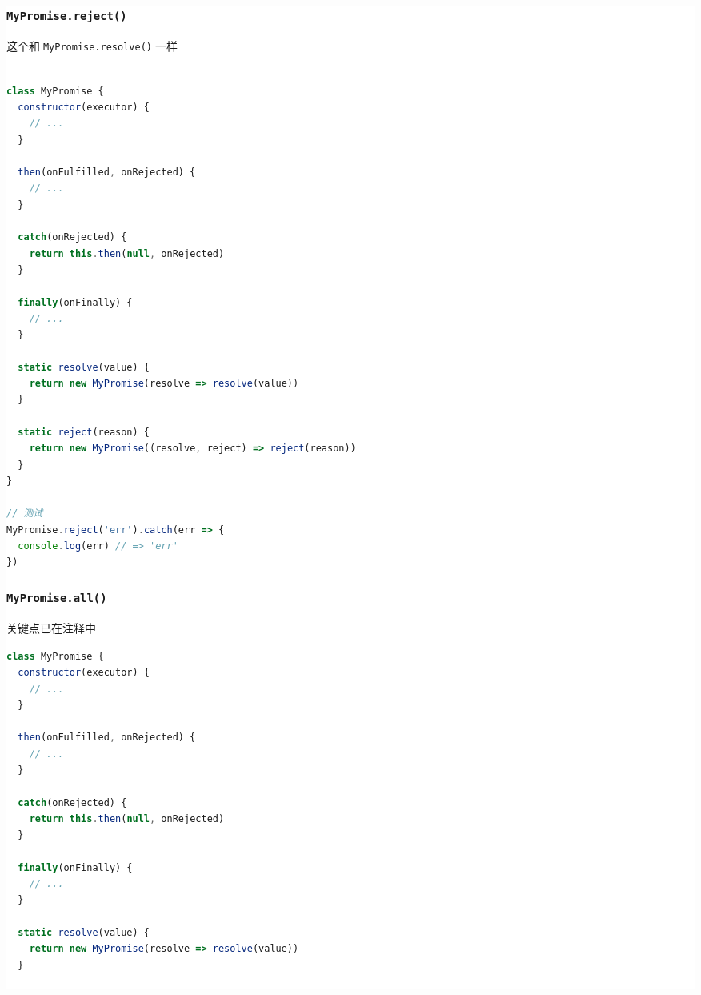 ### `MyPromise.reject()`

这个和 `MyPromise.resolve()` 一样

```js

class MyPromise {
  constructor(executor) {
    // ...
  }

  then(onFulfilled, onRejected) {
    // ...
  }

  catch(onRejected) {
    return this.then(null, onRejected)
  }
  
  finally(onFinally) {
    // ...
  }

  static resolve(value) {
    return new MyPromise(resolve => resolve(value))
  }
  
  static reject(reason) {
    return new MyPromise((resolve, reject) => reject(reason))
  }
}

// 测试
MyPromise.reject('err').catch(err => {
  console.log(err) // => 'err'
})

```

### `MyPromise.all()`

关键点已在注释中

```js
class MyPromise {
  constructor(executor) {
    // ...
  }

  then(onFulfilled, onRejected) {
    // ...
  }

  catch(onRejected) {
    return this.then(null, onRejected)
  }
  
  finally(onFinally) {
    // ...
  }

  static resolve(value) {
    return new MyPromise(resolve => resolve(value))
  }
  
```
